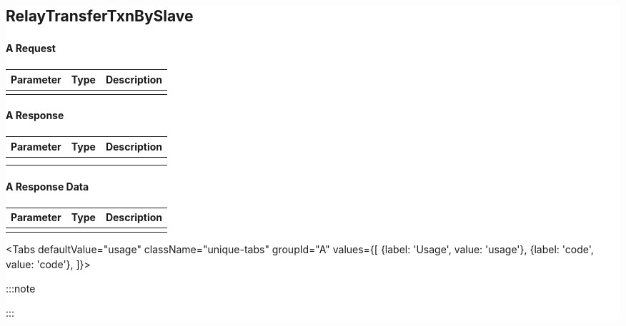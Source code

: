 

















## RelayTransferTxnBySlave

#### A Request

| **Parameter** | **Type** | **Description** |
| --- | --- | --- |
|  |  |  |

#### A Response

| **Parameter** | **Type** | **Description** |
| --- | --- | --- |
| | |  |
|  |  |  |

#### A Response Data

| **Parameter** | **Type** | **Description** |
| --- | --- | --- |
|  |  |  |



<Tabs
    defaultValue="usage"
    className="unique-tabs"
    groupId="A"
    values={[
        {label: 'Usage', value: 'usage'},
        {label: 'code', value: 'code'},
    ]}>

<TabItem value="usage">



:::note

:::

</TabItem>

<TabItem value="code" label="Code">
